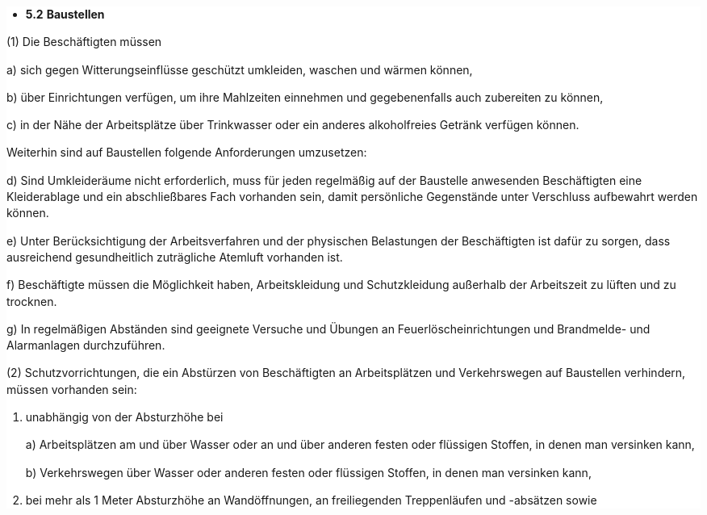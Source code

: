 *
    **5.2** **Baustellen**






(1) Die Beschäftigten müssen

a)  sich gegen Witterungseinflüsse geschützt umkleiden, waschen und wärmen
    können,


b)  über Einrichtungen verfügen, um ihre Mahlzeiten einnehmen und
    gegebenenfalls auch zubereiten zu können,


c)  in der Nähe der Arbeitsplätze über Trinkwasser oder ein anderes
    alkoholfreies Getränk verfügen können.



Weiterhin sind auf Baustellen folgende Anforderungen umzusetzen:

d)  Sind Umkleideräume nicht erforderlich, muss für jeden regelmäßig auf
    der Baustelle anwesenden Beschäftigten eine Kleiderablage und ein
    abschließbares Fach vorhanden sein, damit persönliche Gegenstände
    unter Verschluss aufbewahrt werden können.


e)  Unter Berücksichtigung der Arbeitsverfahren und der physischen
    Belastungen der Beschäftigten ist dafür zu sorgen, dass ausreichend
    gesundheitlich zuträgliche Atemluft vorhanden ist.


f)  Beschäftigte müssen die Möglichkeit haben, Arbeitskleidung und
    Schutzkleidung außerhalb der Arbeitszeit zu lüften und zu trocknen.


g)  In regelmäßigen Abständen sind geeignete Versuche und Übungen an
    Feuerlöscheinrichtungen und Brandmelde- und Alarmanlagen
    durchzuführen.



(2) Schutzvorrichtungen, die ein Abstürzen von Beschäftigten an
Arbeitsplätzen und Verkehrswegen auf Baustellen verhindern, müssen
vorhanden sein:

1.  unabhängig von der Absturzhöhe bei

    a)  Arbeitsplätzen am und über Wasser oder an und über anderen festen oder
        flüssigen Stoffen, in denen man versinken kann,


    b)  Verkehrswegen über Wasser oder anderen festen oder flüssigen Stoffen,
        in denen man versinken kann,





2.  bei mehr als 1 Meter Absturzhöhe an Wandöffnungen, an freiliegenden
    Treppenläufen und -absätzen sowie
